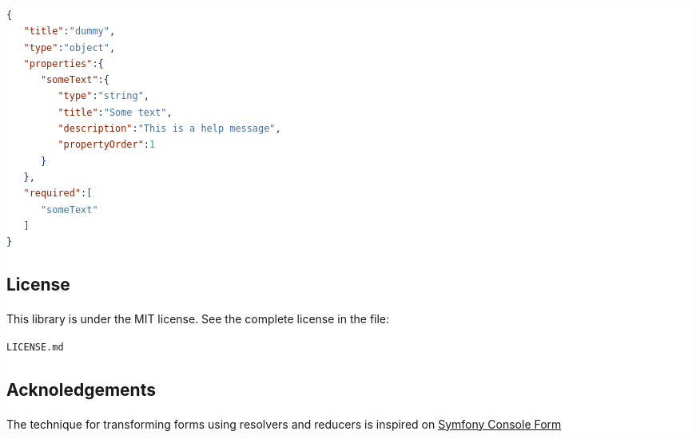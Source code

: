 ```json
{
   "title":"dummy",
   "type":"object",
   "properties":{
      "someText":{
         "type":"string",
         "title":"Some text",
         "description":"This is a help message",
         "propertyOrder":1
      }
   },
   "required":[
      "someText"
   ]
}
```

## License

This library is under the MIT license. See the complete license in the file:

    LICENSE.md

## Acknoledgements

The technique for transforming forms using resolvers and reducers is inspired on [Symfony Console Form](https://github.com/matthiasnoback/symfony-console-form)
